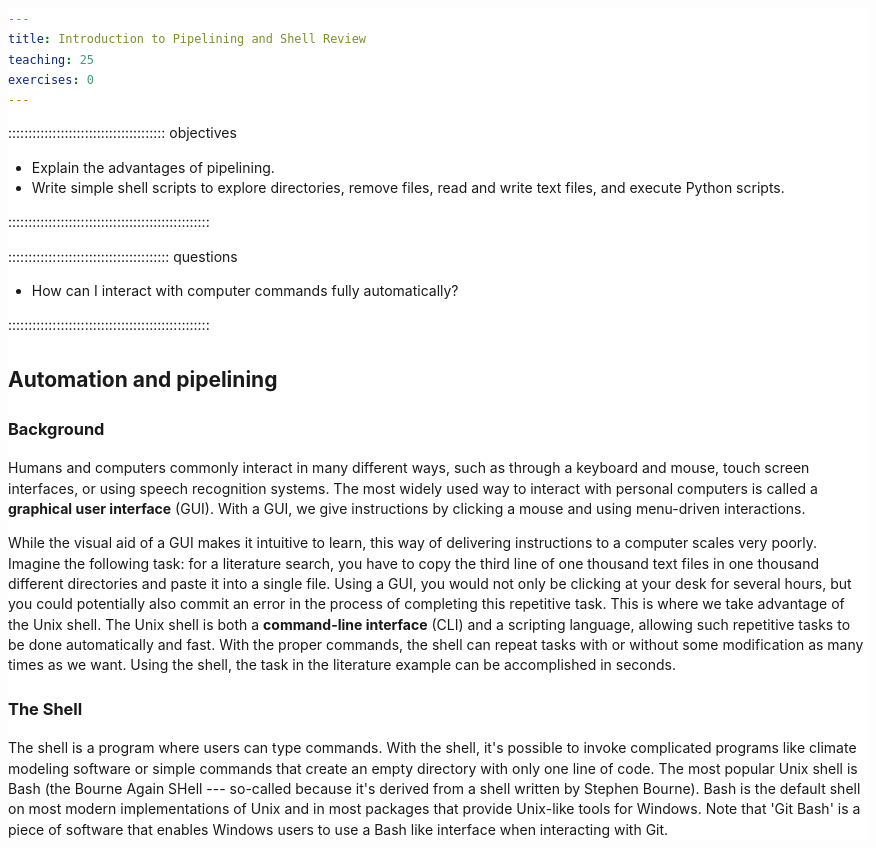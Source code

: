 ```yaml
---
title: Introduction to Pipelining and Shell Review
teaching: 25
exercises: 0
---
```


::::::::::::::::::::::::::::::::::::::: objectives

- Explain the advantages of pipelining.
- Write simple shell scripts to explore directories,
  remove files, read and write text files, and
  execute Python scripts.

::::::::::::::::::::::::::::::::::::::::::::::::::

:::::::::::::::::::::::::::::::::::::::: questions

- How can I interact with computer commands fully automatically?

::::::::::::::::::::::::::::::::::::::::::::::::::

## Automation and pipelining
### Background

Humans and computers commonly interact in many different ways, such as through a keyboard and mouse,
touch screen interfaces, or using speech recognition systems.
The most widely used way to interact with personal computers is called a
**graphical user interface** (GUI).
With a GUI, we give instructions by clicking a mouse and using menu-driven interactions.

While the visual aid of a GUI makes it intuitive to learn,
this way of delivering instructions to a computer scales very poorly.
Imagine the following task:
for a literature search, you have to copy the third line of one thousand text files in one thousand
different directories and paste it into a single file.
Using a GUI, you would not only be clicking at your desk for several hours,
but you could potentially also commit an error in the process of completing this repetitive task.
This is where we take advantage of the Unix shell.
The Unix shell is both a **command-line interface** (CLI) and a scripting language,
allowing such repetitive tasks to be done automatically and fast.
With the proper commands, the shell can repeat tasks with or without some modification
as many times as we want.
Using the shell, the task in the literature example can be accomplished in seconds.

### The Shell

The shell is a program where users can type commands.
With the shell, it's possible to invoke complicated programs like climate modeling software
or simple commands that create an empty directory with only one line of code.
The most popular Unix shell is Bash (the Bourne Again SHell ---
so-called because it's derived from a shell written by Stephen Bourne).
Bash is the default shell on most modern implementations of Unix and in most packages that provide
Unix-like tools for Windows.
Note that 'Git Bash' is a piece of software that enables Windows users to use a Bash like interface
when interacting with Git.
